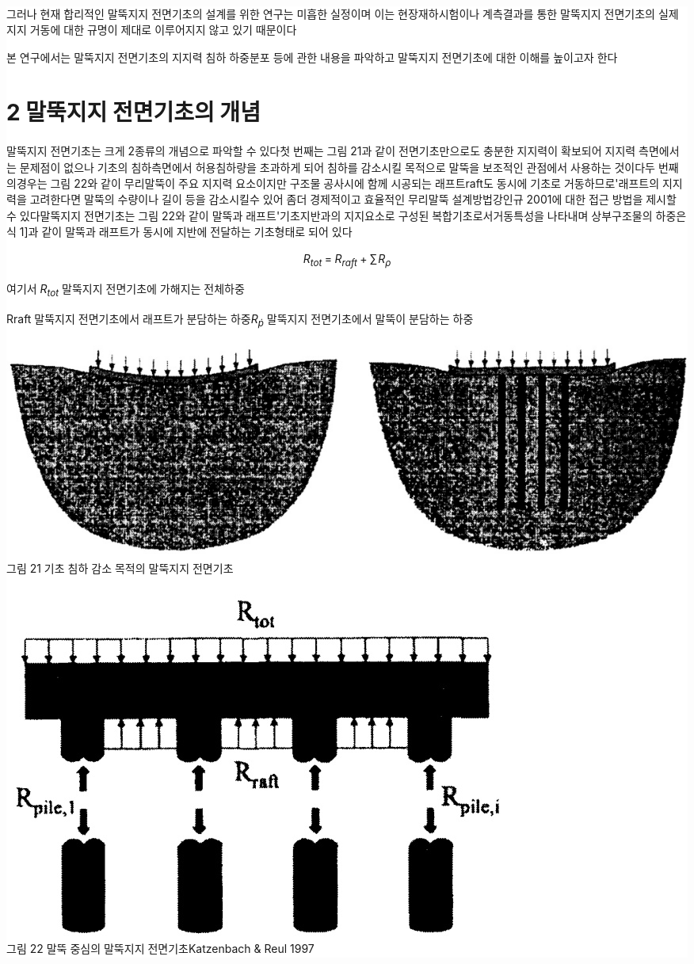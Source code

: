 그러나 현재 합리적인 말뚝지지 전면기초의 설계를 위한 연구는 미흡한 실정이며 이는 현장재하시험이나 계측결과를 통한 말뚝지지 전면기초의 실제 지지 거동에 대한 규명이 제대로 이루어지지 않고 있기 때문이다  

본 연구에서는 말뚝지지 전면기초의 지지력 침하 하중분포 등에 관한 내용을 파악하고 말뚝지지 전면기초에 대한 이해를 높이고자 한다  

# 2 말뚝지지 전면기초의 개념  

말뚝지지 전면기초는 크게 2종류의 개념으로 파악할 수 있다첫 번째는 그림 21과 같이 전면기초만으로도 충분한 지지력이 확보되어 지지력 측면에서는 문제점이 없으나 기초의 침하측면에서 허용침하량을 초과하게 되어 침하를 감소시킬 목적으로 말뚝을 보조적인 관점에서 사용하는 것이다두 번째의경우는 그림 22와 같이 무리말뚝이 주요 지지력 요소이지만 구조물 공사시에 함께 시공되는 래프트raft도 동시에 기초로 거동하므로'래프트의 지지력을 고려한다면 말뚝의 수량이나 길이 등을 감소시킬수 있어 좀더 경제적이고 효율적인 무리말뚝 설계방법강인규 2001에 대한 접근 방법을 제시할 수 있다말뚝지지 전면기초는 그림 22와 같이 말뚝과 래프트'기초지반과의 지지요소로 구성된 복합기초로서거동특성을 나타내며 상부구조물의 하중은 식 1]과 같이 말뚝과 래프트가 동시에 지반에 전달하는 기초형태로 되어 있다  

$$
R_{t o t}\;=\;R_{r a f t}\;+\;\sum\!R_{\rho}
$$  

여기서 $R_{t o t}$ 말뚝지지 전면기초에 가해지는 전체하중  

Rraft 말뚝지지 전면기초에서 래프트가 분담하는 하중$R_{\Dot{p}}$ 말뚝지지 전면기초에서 말뚝이 분담하는 하중  

![](images/7bb58ec44a06bafc787dd31a4d430f7cc915ebe679d32edfefa1274974840010.jpg)  
그림 21 기초 침하 감소 목적의 말뚝지지 전면기초  

![](images/83a4eece50b21324b326f93750e8dde7d0e5c49b1a0eb285a1b1666422962db7.jpg)  
그림 22 말뚝 중심의 말뚝지지 전면기초Katzenbach & Reul 1997  
